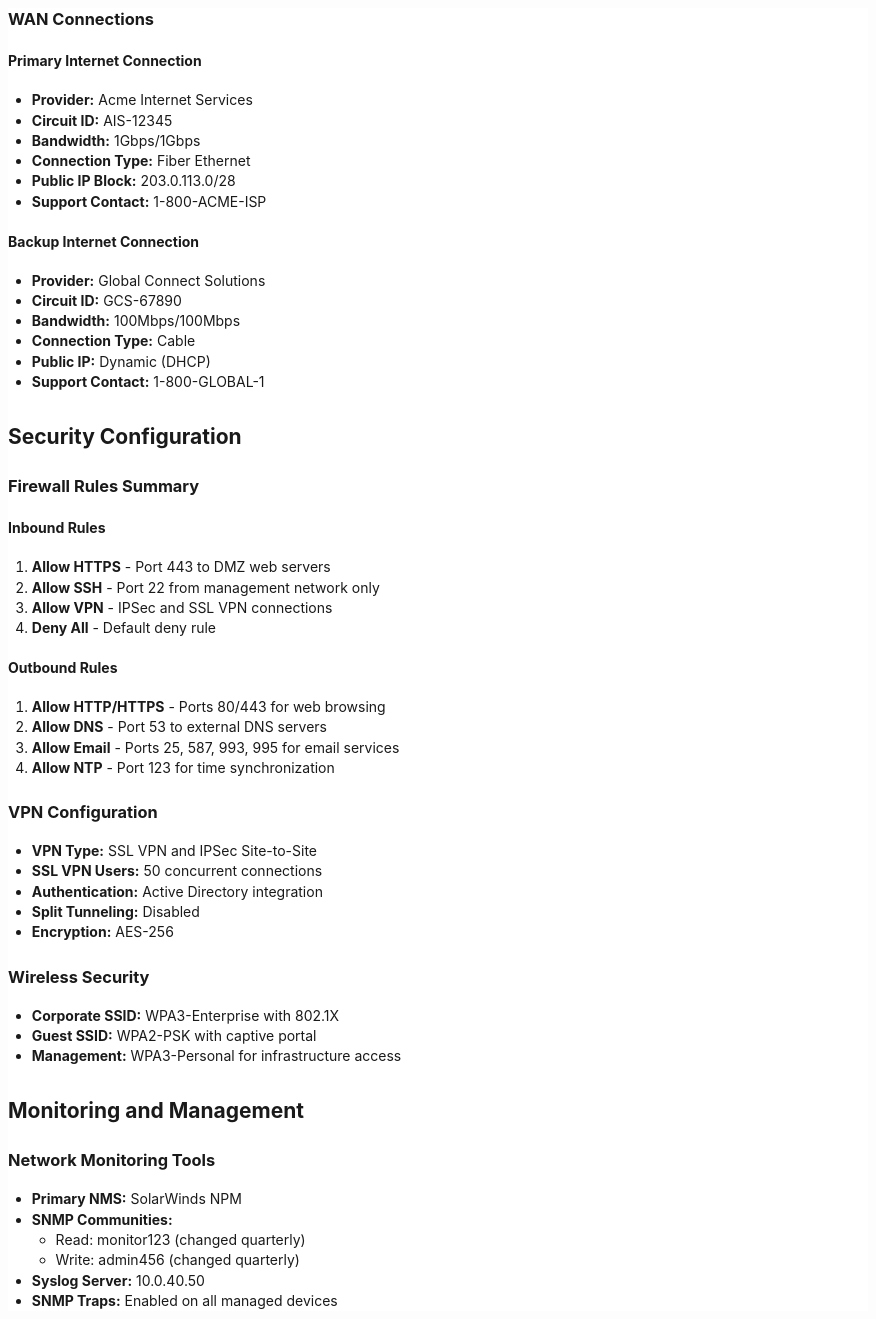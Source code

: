 ### WAN Connections

#### Primary Internet Connection
- **Provider:** Acme Internet Services
- **Circuit ID:** AIS-12345
- **Bandwidth:** 1Gbps/1Gbps
- **Connection Type:** Fiber Ethernet
- **Public IP Block:** 203.0.113.0/28
- **Support Contact:** 1-800-ACME-ISP

#### Backup Internet Connection
- **Provider:** Global Connect Solutions
- **Circuit ID:** GCS-67890
- **Bandwidth:** 100Mbps/100Mbps
- **Connection Type:** Cable
- **Public IP:** Dynamic (DHCP)
- **Support Contact:** 1-800-GLOBAL-1

## Security Configuration

### Firewall Rules Summary

#### Inbound Rules
1. **Allow HTTPS** - Port 443 to DMZ web servers
2. **Allow SSH** - Port 22 from management network only
3. **Allow VPN** - IPSec and SSL VPN connections
4. **Deny All** - Default deny rule

#### Outbound Rules
1. **Allow HTTP/HTTPS** - Ports 80/443 for web browsing
2. **Allow DNS** - Port 53 to external DNS servers
3. **Allow Email** - Ports 25, 587, 993, 995 for email services
4. **Allow NTP** - Port 123 for time synchronization

### VPN Configuration
- **VPN Type:** SSL VPN and IPSec Site-to-Site
- **SSL VPN Users:** 50 concurrent connections
- **Authentication:** Active Directory integration
- **Split Tunneling:** Disabled
- **Encryption:** AES-256

### Wireless Security
- **Corporate SSID:** WPA3-Enterprise with 802.1X
- **Guest SSID:** WPA2-PSK with captive portal
- **Management:** WPA3-Personal for infrastructure access

## Monitoring and Management

### Network Monitoring Tools
- **Primary NMS:** SolarWinds NPM
- **SNMP Communities:** 
  - Read: monitor123 (changed quarterly)
  - Write: admin456 (changed quarterly)
- **Syslog Server:** 10.0.40.50
- **SNMP Traps:** Enabled on all managed devices
